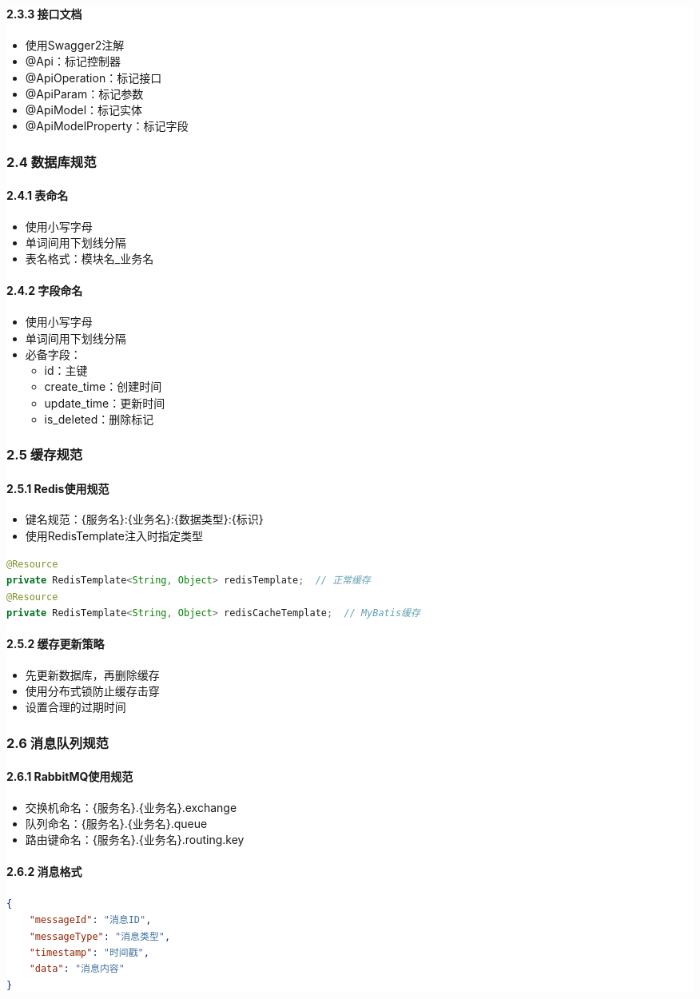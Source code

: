 #### 2.3.3 接口文档
- 使用Swagger2注解
- @Api：标记控制器
- @ApiOperation：标记接口
- @ApiParam：标记参数
- @ApiModel：标记实体
- @ApiModelProperty：标记字段

### 2.4 数据库规范

#### 2.4.1 表命名
- 使用小写字母
- 单词间用下划线分隔
- 表名格式：模块名_业务名

#### 2.4.2 字段命名
- 使用小写字母
- 单词间用下划线分隔
- 必备字段：
  - id：主键
  - create_time：创建时间
  - update_time：更新时间
  - is_deleted：删除标记

### 2.5 缓存规范

#### 2.5.1 Redis使用规范
- 键名规范：{服务名}:{业务名}:{数据类型}:{标识}
- 使用RedisTemplate注入时指定类型
```java
@Resource
private RedisTemplate<String, Object> redisTemplate;  // 正常缓存
@Resource
private RedisTemplate<String, Object> redisCacheTemplate;  // MyBatis缓存
```

#### 2.5.2 缓存更新策略
- 先更新数据库，再删除缓存
- 使用分布式锁防止缓存击穿
- 设置合理的过期时间

### 2.6 消息队列规范

#### 2.6.1 RabbitMQ使用规范
- 交换机命名：{服务名}.{业务名}.exchange
- 队列命名：{服务名}.{业务名}.queue
- 路由键命名：{服务名}.{业务名}.routing.key

#### 2.6.2 消息格式
```json
{
    "messageId": "消息ID",
    "messageType": "消息类型",
    "timestamp": "时间戳",
    "data": "消息内容"
}
```
